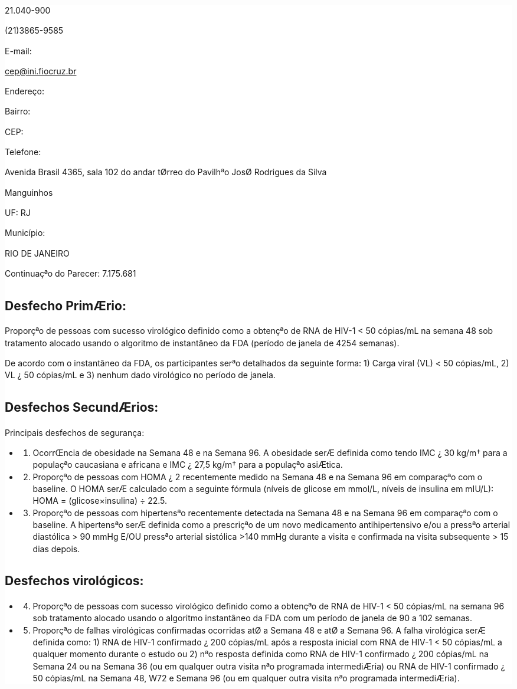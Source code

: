 21.040-900

(21)3865-9585

E-mail:

cep@ini.fiocruz.br

Endereço:

Bairro:

CEP:

Telefone:

Avenida Brasil 4365, sala 102 do andar tØrreo do Pavilhªo JosØ Rodrigues da Silva

Manguinhos

UF: RJ

Município:

RIO DE JANEIRO

Continuaçªo do Parecer: 7.175.681

## Desfecho PrimÆrio:

Proporçªo de pessoas com sucesso virológico definido como a obtençªo de RNA de HIV-1 &lt; 50 cópias/mL na semana 48 sob tratamento alocado usando o algoritmo de instantâneo da FDA (período de janela de 4254 semanas).

De acordo com o instantâneo da FDA, os participantes serªo detalhados da seguinte forma: 1) Carga viral (VL) &lt; 50 cópias/mL, 2) VL ¿ 50 cópias/mL e 3) nenhum dado virológico no período de janela.

## Desfechos SecundÆrios:

Principais desfechos de segurança:

- 1. OcorrŒncia de obesidade na Semana 48 e na Semana 96. A obesidade serÆ definida como tendo IMC ¿ 30 kg/m† para a populaçªo caucasiana e africana e IMC ¿ 27,5 kg/m† para a populaçªo asiÆtica.
- 2. Proporçªo de pessoas com HOMA ¿ 2 recentemente medido na Semana 48 e na Semana 96 em comparaçªo com o baseline. O HOMA serÆ calculado com a seguinte fórmula (níveis de glicose em mmol/L, níveis de insulina em mIU/L): HOMA = (glicose×insulina) ÷ 22.5.
- 3. Proporçªo de pessoas com hipertensªo recentemente detectada na Semana 48 e na Semana 96 em comparaçªo com o baseline. A hipertensªo serÆ definida como a prescriçªo de um novo medicamento antihipertensivo e/ou a pressªo arterial diastólica &gt; 90 mmHg E/OU pressªo arterial sistólica &gt;140 mmHg durante a visita e confirmada na visita subsequente &gt; 15 dias depois.

## Desfechos virológicos:

- 4. Proporçªo de pessoas com sucesso virológico definido como a obtençªo de RNA de HIV-1 &lt; 50 cópias/mL na semana 96 sob tratamento alocado usando o algoritmo instantâneo da FDA com um período de janela de 90 a 102 semanas.
- 5. Proporçªo de falhas virológicas confirmadas ocorridas atØ a Semana 48 e atØ a Semana 96. A falha virológica serÆ definida como: 1) RNA de HIV-1 confirmado ¿ 200 cópias/mL após a resposta inicial com RNA de HIV-1 &lt; 50 cópias/mL a qualquer momento durante o estudo ou 2) nªo resposta definida como RNA de HIV-1 confirmado ¿ 200 cópias/mL na Semana 24 ou na Semana 36 (ou em qualquer outra visita nªo programada intermediÆria) ou RNA de HIV-1 confirmado ¿ 50 cópias/mL na Semana 48, W72 e Semana 96 (ou em qualquer outra visita nªo programada intermediÆria).
